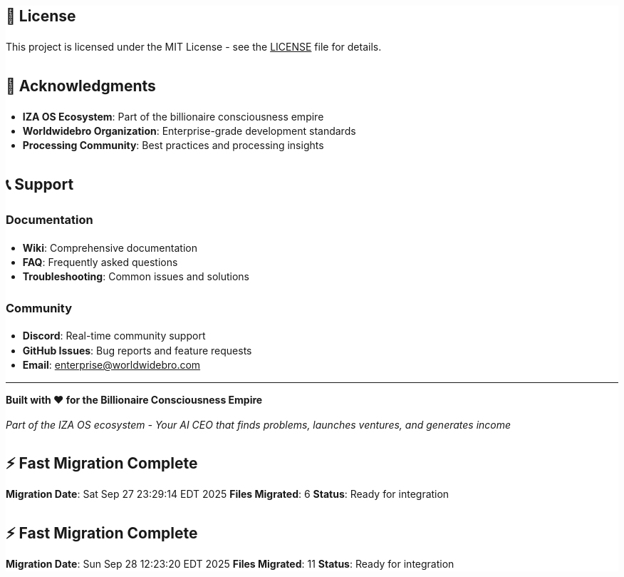 ## 📄 License

This project is licensed under the MIT License - see the [LICENSE](LICENSE) file for details.

## 🌟 Acknowledgments

- **IZA OS Ecosystem**: Part of the billionaire consciousness empire
- **Worldwidebro Organization**: Enterprise-grade development standards
- **Processing Community**: Best practices and processing insights

## 📞 Support

### Documentation
- **Wiki**: Comprehensive documentation
- **FAQ**: Frequently asked questions
- **Troubleshooting**: Common issues and solutions

### Community
- **Discord**: Real-time community support
- **GitHub Issues**: Bug reports and feature requests
- **Email**: enterprise@worldwidebro.com

---

**Built with ❤️ for the Billionaire Consciousness Empire**

*Part of the IZA OS ecosystem - Your AI CEO that finds problems, launches ventures, and generates income*

## ⚡ Fast Migration Complete

**Migration Date**: Sat Sep 27 23:29:14 EDT 2025
**Files Migrated**:        6
**Status**: Ready for integration


## ⚡ Fast Migration Complete

**Migration Date**: Sun Sep 28 12:23:20 EDT 2025
**Files Migrated**:       11
**Status**: Ready for integration

